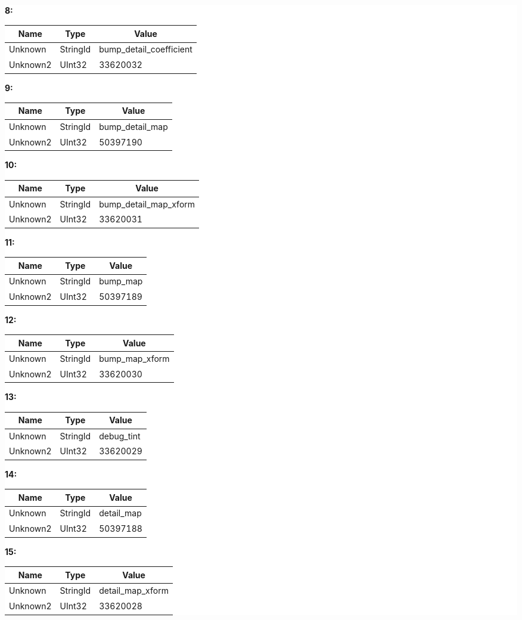 
**8:**

Name	| Type	| Value
---	|---	|---	|
Unknown	|StringId	|bump_detail_coefficient
Unknown2	|UInt32	|33620032


**9:**

Name	| Type	| Value
---	|---	|---	|
Unknown	|StringId	|bump_detail_map
Unknown2	|UInt32	|50397190


**10:**

Name	| Type	| Value
---	|---	|---	|
Unknown	|StringId	|bump_detail_map_xform
Unknown2	|UInt32	|33620031


**11:**

Name	| Type	| Value
---	|---	|---	|
Unknown	|StringId	|bump_map
Unknown2	|UInt32	|50397189


**12:**

Name	| Type	| Value
---	|---	|---	|
Unknown	|StringId	|bump_map_xform
Unknown2	|UInt32	|33620030


**13:**

Name	| Type	| Value
---	|---	|---	|
Unknown	|StringId	|debug_tint
Unknown2	|UInt32	|33620029


**14:**

Name	| Type	| Value
---	|---	|---	|
Unknown	|StringId	|detail_map
Unknown2	|UInt32	|50397188


**15:**

Name	| Type	| Value
---	|---	|---	|
Unknown	|StringId	|detail_map_xform
Unknown2	|UInt32	|33620028
